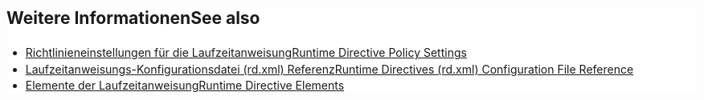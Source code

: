 ## <a name="see-also"></a><span data-ttu-id="602cb-181">Weitere Informationen</span><span class="sxs-lookup"><span data-stu-id="602cb-181">See also</span></span>

- [<span data-ttu-id="602cb-182">Richtlinieneinstellungen für die Laufzeitanweisung</span><span class="sxs-lookup"><span data-stu-id="602cb-182">Runtime Directive Policy Settings</span></span>](runtime-directive-policy-settings.md)
- [<span data-ttu-id="602cb-183">Laufzeitanweisungs-Konfigurationsdatei (rd.xml) Referenz</span><span class="sxs-lookup"><span data-stu-id="602cb-183">Runtime Directives (rd.xml) Configuration File Reference</span></span>](runtime-directives-rd-xml-configuration-file-reference.md)
- [<span data-ttu-id="602cb-184">Elemente der Laufzeitanweisung</span><span class="sxs-lookup"><span data-stu-id="602cb-184">Runtime Directive Elements</span></span>](runtime-directive-elements.md)
